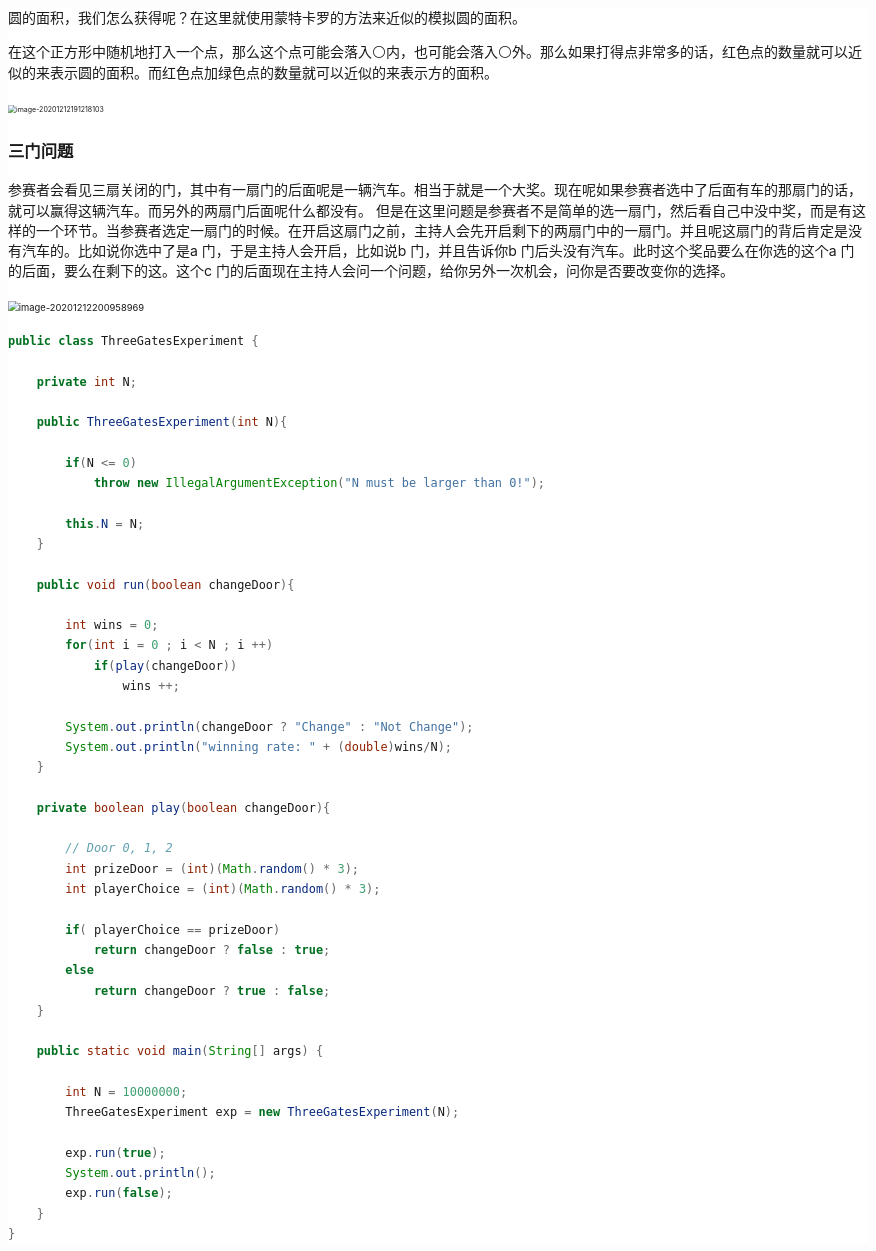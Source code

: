 圆的面积，我们怎么获得呢？在这里就使用蒙特卡罗的方法来近似的模拟圆的面积。

在这个正方形中随机地打入一个点，那么这个点可能会落入⚪内，也可能会落入⚪外。那么如果打得点非常多的话，红色点的数量就可以近似的来表示圆的面积。而红色点加绿色点的数量就可以近似的来表示方的面积。

<img src="https://gitee.com/gaoyi-ai/image-bed/raw/master/images/image-20201212191218103.png" alt="image-20201212191218103" style="zoom:50%;" />

### 三门问题

参赛者会看见三扇关闭的门，其中有一扇门的后面呢是一辆汽车。相当于就是一个大奖。现在呢如果参赛者选中了后面有车的那扇门的话，就可以赢得这辆汽车。而另外的两扇门后面呢什么都没有。
但是在这里问题是参赛者不是简单的选一扇门，然后看自己中没中奖，而是有这样的一个环节。当参赛者选定一扇门的时候。在开启这扇门之前，主持人会先开启剩下的两扇门中的一扇门。并且呢这扇门的背后肯定是没有汽车的。比如说你选中了是a 门，于是主持人会开启，比如说b 门，并且告诉你b 门后头没有汽车。此时这个奖品要么在你选的这个a 门的后面，要么在剩下的这。这个c 门的后面现在主持人会问一个问题，给你另外一次机会，问你是否要改变你的选择。

<img src="https://gitee.com/gaoyi-ai/image-bed/raw/master/images/image-20201212200958969.png" alt="image-20201212200958969" style="zoom:67%;" />

```java
public class ThreeGatesExperiment {

    private int N;

    public ThreeGatesExperiment(int N){

        if(N <= 0)
            throw new IllegalArgumentException("N must be larger than 0!");

        this.N = N;
    }

    public void run(boolean changeDoor){

        int wins = 0;
        for(int i = 0 ; i < N ; i ++)
            if(play(changeDoor))
                wins ++;

        System.out.println(changeDoor ? "Change" : "Not Change");
        System.out.println("winning rate: " + (double)wins/N);
    }

    private boolean play(boolean changeDoor){

        // Door 0, 1, 2
        int prizeDoor = (int)(Math.random() * 3);
        int playerChoice = (int)(Math.random() * 3);

        if( playerChoice == prizeDoor)
            return changeDoor ? false : true;
        else
            return changeDoor ? true : false;
    }

    public static void main(String[] args) {

        int N = 10000000;
        ThreeGatesExperiment exp = new ThreeGatesExperiment(N);

        exp.run(true);
        System.out.println();
        exp.run(false);
    }
}
```
